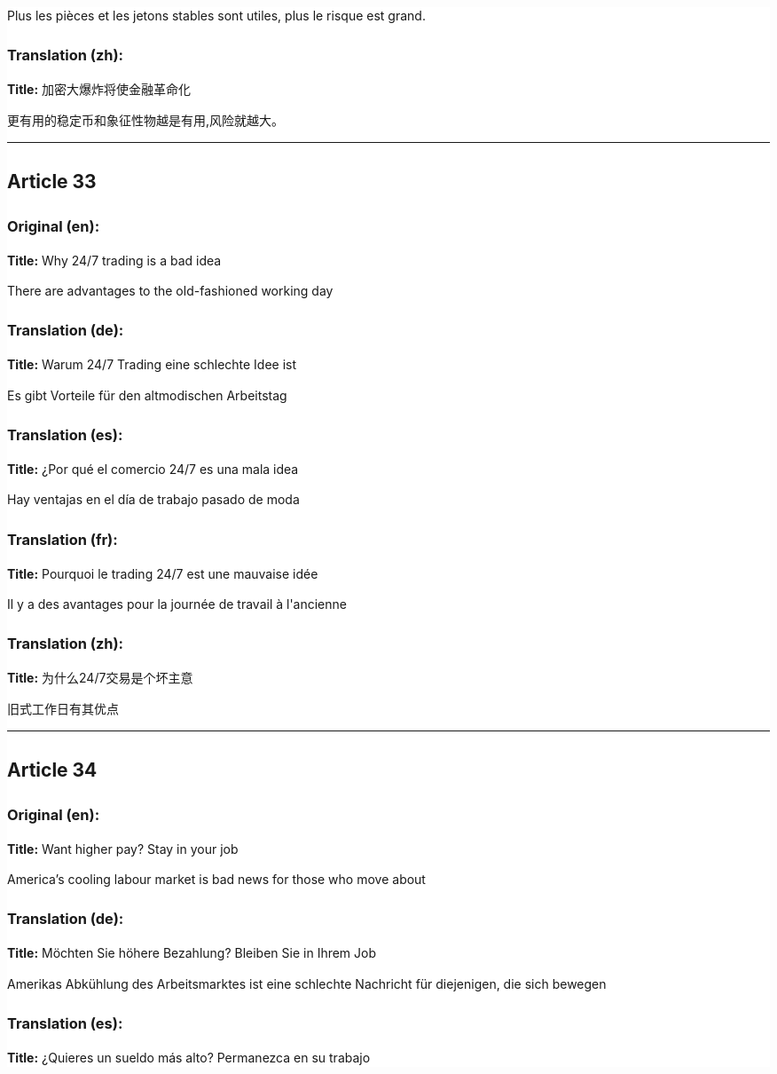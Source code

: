 Plus les pièces et les jetons stables sont utiles, plus le risque est grand.

### Translation (zh):
**Title:** 加密大爆炸将使金融革命化

更有用的稳定币和象征性物越是有用,风险就越大。

---

## Article 33
### Original (en):
**Title:** Why 24/7 trading is a bad idea

There are advantages to the old-fashioned working day

### Translation (de):
**Title:** Warum 24/7 Trading eine schlechte Idee ist

Es gibt Vorteile für den altmodischen Arbeitstag

### Translation (es):
**Title:** ¿Por qué el comercio 24/7 es una mala idea

Hay ventajas en el día de trabajo pasado de moda

### Translation (fr):
**Title:** Pourquoi le trading 24/7 est une mauvaise idée

Il y a des avantages pour la journée de travail à l'ancienne

### Translation (zh):
**Title:** 为什么24/7交易是个坏主意

旧式工作日有其优点

---

## Article 34
### Original (en):
**Title:** Want higher pay? Stay in your job

America’s cooling labour market is bad news for those who move about

### Translation (de):
**Title:** Möchten Sie höhere Bezahlung? Bleiben Sie in Ihrem Job

Amerikas Abkühlung des Arbeitsmarktes ist eine schlechte Nachricht für diejenigen, die sich bewegen

### Translation (es):
**Title:** ¿Quieres un sueldo más alto? Permanezca en su trabajo
